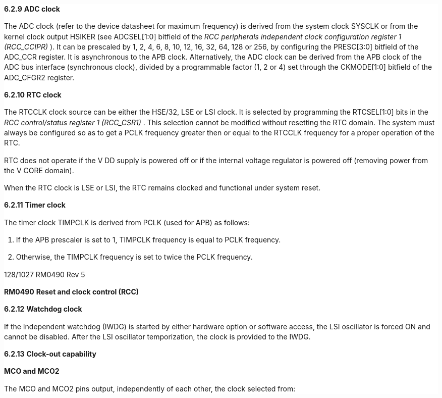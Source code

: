 
**6.2.9** **ADC clock**


The ADC clock (refer to the device datasheet for maximum frequency) is derived from the
system clock SYSCLK or from the kernel clock output HSIKER (see ADCSEL[1:0] bitfield of
the _RCC peripherals independent clock configuration register 1 (RCC_CCIPR)_ ). It can be
prescaled by 1, 2, 4, 6, 8, 10, 12, 16, 32, 64, 128 or 256, by configuring the PRESC[3:0]
bitfield of the ADC_CCR register. It is asynchronous to the APB clock. Alternatively, the
ADC clock can be derived from the APB clock of the ADC bus interface (synchronous
clock), divided by a programmable factor (1, 2 or 4) set through the CKMODE[1:0] bitfield of
the ADC_CFGR2 register.


**6.2.10** **RTC clock**


The RTCCLK clock source can be either the HSE/32, LSE or LSI clock. It is selected by
programming the RTCSEL[1:0] bits in the _RCC control/status register 1 (RCC_CSR1)_ . This
selection cannot be modified without resetting the RTC domain. The system must always be
configured so as to get a PCLK frequency greater then or equal to the RTCCLK frequency
for a proper operation of the RTC.


RTC does not operate if the V DD supply is powered off or if the internal voltage regulator is
powered off (removing power from the V CORE domain).


When the RTC clock is LSE or LSI, the RTC remains clocked and functional under system
reset.


**6.2.11** **Timer clock**


The timer clock TIMPCLK is derived from PCLK (used for APB) as follows:


1. If the APB prescaler is set to 1, TIMPCLK frequency is equal to PCLK frequency.


2. Otherwise, the TIMPCLK frequency is set to twice the PCLK frequency.


128/1027 RM0490 Rev 5


**RM0490** **Reset and clock control (RCC)**


**6.2.12** **Watchdog clock**


If the Independent watchdog (IWDG) is started by either hardware option or software
access, the LSI oscillator is forced ON and cannot be disabled. After the LSI oscillator
temporization, the clock is provided to the IWDG.


**6.2.13** **Clock-out capability**


**MCO and MCO2**


The MCO and MCO2 pins output, independently of each other, the clock selected from:
